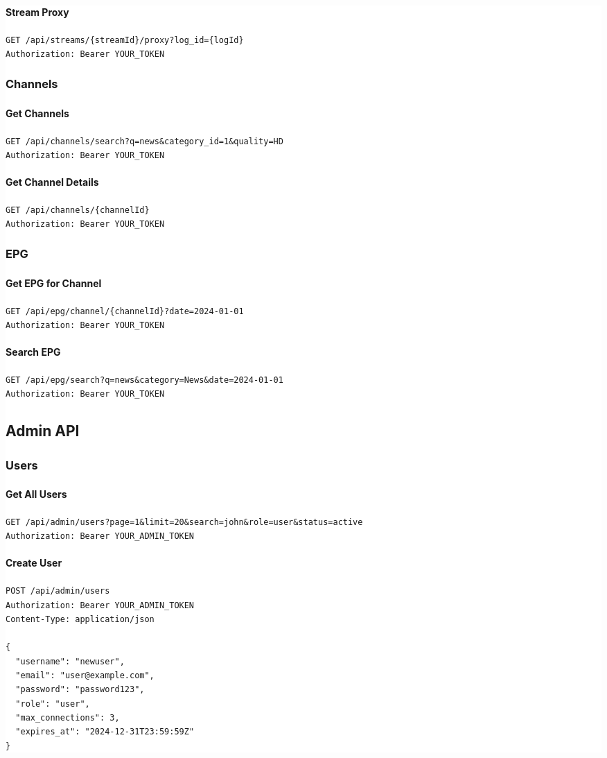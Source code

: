 #### Stream Proxy
```http
GET /api/streams/{streamId}/proxy?log_id={logId}
Authorization: Bearer YOUR_TOKEN
```

### Channels

#### Get Channels
```http
GET /api/channels/search?q=news&category_id=1&quality=HD
Authorization: Bearer YOUR_TOKEN
```

#### Get Channel Details
```http
GET /api/channels/{channelId}
Authorization: Bearer YOUR_TOKEN
```

### EPG

#### Get EPG for Channel
```http
GET /api/epg/channel/{channelId}?date=2024-01-01
Authorization: Bearer YOUR_TOKEN
```

#### Search EPG
```http
GET /api/epg/search?q=news&category=News&date=2024-01-01
Authorization: Bearer YOUR_TOKEN
```

## Admin API

### Users

#### Get All Users
```http
GET /api/admin/users?page=1&limit=20&search=john&role=user&status=active
Authorization: Bearer YOUR_ADMIN_TOKEN
```

#### Create User
```http
POST /api/admin/users
Authorization: Bearer YOUR_ADMIN_TOKEN
Content-Type: application/json

{
  "username": "newuser",
  "email": "user@example.com",
  "password": "password123",
  "role": "user",
  "max_connections": 3,
  "expires_at": "2024-12-31T23:59:59Z"
}
```
